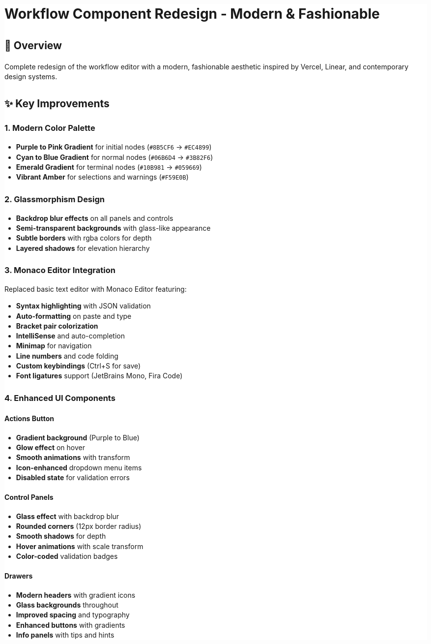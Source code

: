 # Workflow Component Redesign - Modern & Fashionable

## 🎨 Overview
Complete redesign of the workflow editor with a modern, fashionable aesthetic inspired by Vercel, Linear, and contemporary design systems.

## ✨ Key Improvements

### 1. **Modern Color Palette**
- **Purple to Pink Gradient** for initial nodes (`#8B5CF6` → `#EC4899`)
- **Cyan to Blue Gradient** for normal nodes (`#06B6D4` → `#3B82F6`)
- **Emerald Gradient** for terminal nodes (`#10B981` → `#059669`)
- **Vibrant Amber** for selections and warnings (`#F59E0B`)

### 2. **Glassmorphism Design**
- **Backdrop blur effects** on all panels and controls
- **Semi-transparent backgrounds** with glass-like appearance
- **Subtle borders** with rgba colors for depth
- **Layered shadows** for elevation hierarchy

### 3. **Monaco Editor Integration**
Replaced basic text editor with Monaco Editor featuring:
- **Syntax highlighting** with JSON validation
- **Auto-formatting** on paste and type
- **Bracket pair colorization**
- **IntelliSense** and auto-completion
- **Minimap** for navigation
- **Line numbers** and code folding
- **Custom keybindings** (Ctrl+S for save)
- **Font ligatures** support (JetBrains Mono, Fira Code)

### 4. **Enhanced UI Components**

#### Actions Button
- **Gradient background** (Purple to Blue)
- **Glow effect** on hover
- **Smooth animations** with transform
- **Icon-enhanced** dropdown menu items
- **Disabled state** for validation errors

#### Control Panels
- **Glass effect** with backdrop blur
- **Rounded corners** (12px border radius)
- **Smooth shadows** for depth
- **Hover animations** with scale transform
- **Color-coded** validation badges

#### Drawers
- **Modern headers** with gradient icons
- **Glass backgrounds** throughout
- **Improved spacing** and typography
- **Enhanced buttons** with gradients
- **Info panels** with tips and hints
